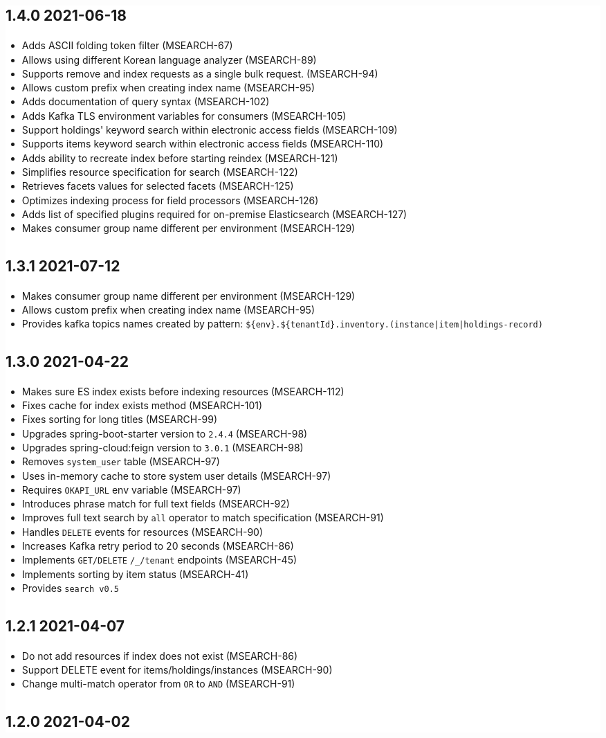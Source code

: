 ## 1.4.0 2021-06-18

* Adds ASCII folding token filter (MSEARCH-67)
* Allows using different Korean language analyzer (MSEARCH-89)
* Supports remove and index requests as a single bulk request. (MSEARCH-94)
* Allows custom prefix when creating index name (MSEARCH-95)
* Adds documentation of query syntax (MSEARCH-102)
* Adds Kafka TLS environment variables for consumers (MSEARCH-105)
* Support holdings' keyword search within electronic access fields (MSEARCH-109)
* Supports items keyword search within electronic access fields (MSEARCH-110)
* Adds ability to recreate index before starting reindex (MSEARCH-121)
* Simplifies resource specification for search (MSEARCH-122)
* Retrieves facets values for selected facets (MSEARCH-125)
* Optimizes indexing process for field processors (MSEARCH-126)
* Adds list of specified plugins required for on-premise Elasticsearch (MSEARCH-127)
* Makes consumer group name different per environment (MSEARCH-129)

## 1.3.1 2021-07-12

* Makes consumer group name different per environment (MSEARCH-129)
* Allows custom prefix when creating index name (MSEARCH-95)
* Provides kafka topics names created by pattern: `${env}.${tenantId}.inventory.(instance|item|holdings-record)`

## 1.3.0 2021-04-22

* Makes sure ES index exists before indexing resources (MSEARCH-112)
* Fixes cache for index exists method (MSEARCH-101)
* Fixes sorting for long titles (MSEARCH-99)
* Upgrades spring-boot-starter version to `2.4.4` (MSEARCH-98)
* Upgrades spring-cloud:feign version to `3.0.1` (MSEARCH-98)
* Removes `system_user` table (MSEARCH-97)
* Uses in-memory cache to store system user details (MSEARCH-97)
* Requires `OKAPI_URL` env variable (MSEARCH-97)
* Introduces phrase match for full text fields (MSEARCH-92)
* Improves full text search by `all` operator to match specification (MSEARCH-91)
* Handles `DELETE` events for resources (MSEARCH-90)
* Increases Kafka retry period to 20 seconds (MSEARCH-86)
* Implements `GET/DELETE` `/_/tenant` endpoints (MSEARCH-45)
* Implements sorting by item status (MSEARCH-41)
* Provides `search v0.5`

## 1.2.1 2021-04-07

* Do not add resources if index does not exist (MSEARCH-86)
* Support DELETE event for items/holdings/instances (MSEARCH-90)
* Change multi-match operator from `OR` to `AND` (MSEARCH-91)

## 1.2.0 2021-04-02
